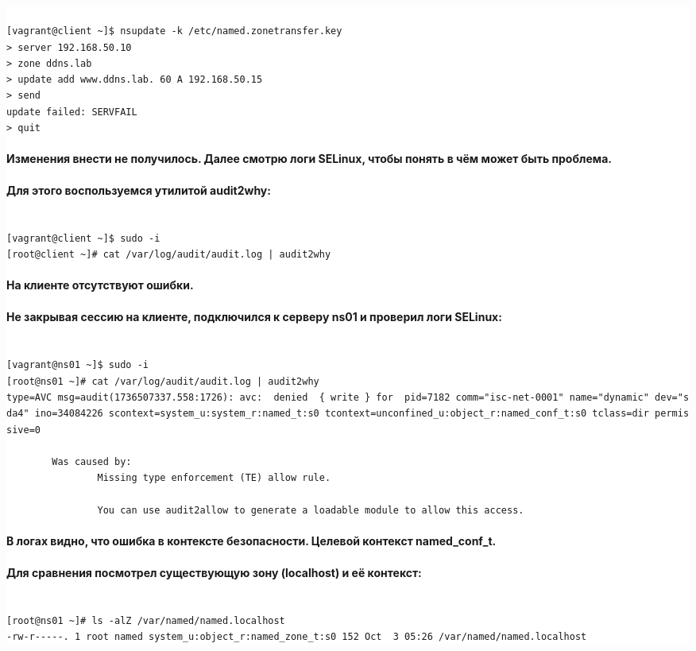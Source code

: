 
```shell

[vagrant@client ~]$ nsupdate -k /etc/named.zonetransfer.key
> server 192.168.50.10
> zone ddns.lab
> update add www.ddns.lab. 60 A 192.168.50.15
> send
update failed: SERVFAIL
> quit

```   

#### Изменения внести не получилось. Далее смотрю логи SELinux, чтобы понять в чём может быть проблема.  

#### Для этого воспользуемся утилитой audit2why:   



```shell

[vagrant@client ~]$ sudo -i
[root@client ~]# cat /var/log/audit/audit.log | audit2why

```   

#### На клиенте отсутствуют ошибки.   


#### Не закрывая сессию на клиенте, подключился к серверу ns01 и проверил логи SELinux:
   
```shell

[vagrant@ns01 ~]$ sudo -i
[root@ns01 ~]# cat /var/log/audit/audit.log | audit2why
type=AVC msg=audit(1736507337.558:1726): avc:  denied  { write } for  pid=7182 comm="isc-net-0001" name="dynamic" dev="sda4" ino=34084226 scontext=system_u:system_r:named_t:s0 tcontext=unconfined_u:object_r:named_conf_t:s0 tclass=dir permissive=0

        Was caused by:
                Missing type enforcement (TE) allow rule.

                You can use audit2allow to generate a loadable module to allow this access.

```   

#### В логах видно, что ошибка в контексте безопасности. Целевой контекст named_conf_t.   

#### Для сравнения посмотрел существующую зону (localhost) и её контекст:


```shell

[root@ns01 ~]# ls -alZ /var/named/named.localhost
-rw-r-----. 1 root named system_u:object_r:named_zone_t:s0 152 Oct  3 05:26 /var/named/named.localhost

```   

